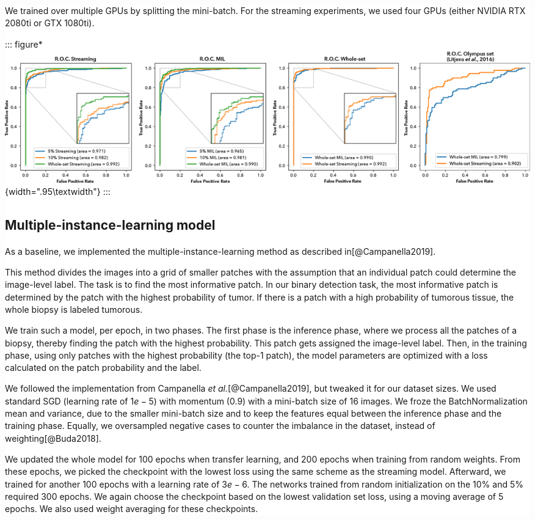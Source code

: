 We trained over multiple GPUs by splitting the mini-batch. For the
streaming experiments, we used four GPUs (either NVIDIA RTX 2080ti or
GTX 1080ti).

::: figure*
![](chpt3_imgs/auc_both.png){width=".95\\textwidth"}
:::

## Multiple-instance-learning model

As a baseline, we implemented the multiple-instance-learning method as
described in[@Campanella2019].

This method divides the images into a grid of smaller patches with the
assumption that an individual patch could determine the image-level
label. The task is to find the most informative patch. In our binary
detection task, the most informative patch is determined by the patch
with the highest probability of tumor. If there is a patch with a high
probability of tumorous tissue, the whole biopsy is labeled tumorous.

We train such a model, per epoch, in two phases. The first phase is the
inference phase, where we process all the patches of a biopsy, thereby
finding the patch with the highest probability. This patch gets assigned
the image-level label. Then, in the training phase, using only patches
with the highest probability (the top-1 patch), the model parameters are
optimized with a loss calculated on the patch probability and the label.

We followed the implementation from Campanella *et
al.*[@Campanella2019], but tweaked it for our dataset sizes. We used
standard SGD (learning rate of $1e-5$) with momentum (0.9) with a
mini-batch size of 16 images. We froze the BatchNormalization mean and
variance, due to the smaller mini-batch size and to keep the features
equal between the inference phase and the training phase. Equally, we
oversampled negative cases to counter the imbalance in the dataset,
instead of weighting[@Buda2018].

We updated the whole model for 100 epochs when transfer learning, and
200 epochs when training from random weights. From these epochs, we
picked the checkpoint with the lowest loss using the same scheme as the
streaming model. Afterward, we trained for another 100 epochs with a
learning rate of $3e-6$. The networks trained from random initialization
on the 10% and 5% required 300 epochs. We again choose the checkpoint
based on the lowest validation set loss, using a moving average of 5
epochs. We also used weight averaging for these checkpoints.


[^1]: Manuscript submitted on June 6, 2020. This work was supported by
[^2]: Hans Pinckaers, Wouter Bulten, Jeroen van der Laak and Geert
[^3]: An example implementation of this can be found in the open source
[^4]: <https://github.com/DIAGNijmegen/pathology-streaming-pipeline>
